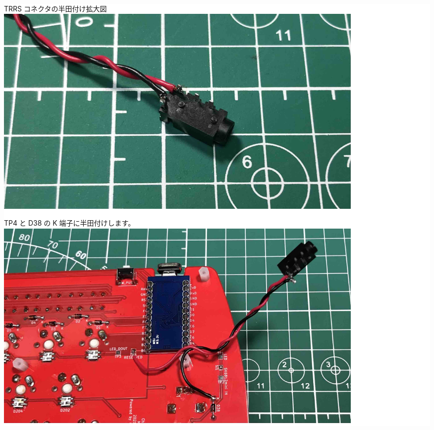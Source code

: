 TRRS コネクタの半田付け拡大図  
<img width="700" alt="SustainPedalCustomization" src="https://github.com/3araht/chromatonemini/blob/main/pictures/r01_SustainPedalCustomization03.jpg">  

TP4 と D38 の K 端子に半田付けします。  
<img width="700" alt="SustainPedalCustomization" src="https://github.com/3araht/chromatonemini/blob/main/pictures/r01_SustainPedalCustomization04.jpg">  
